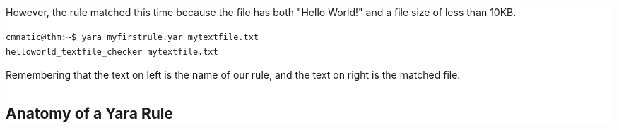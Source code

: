 However, the rule matched this time because the file has both "Hello World!" and a file size of less than 10KB.

```bash
cmnatic@thm:~$ yara myfirstrule.yar mytextfile.txt
helloworld_textfile_checker mytextfile.txt
```

Remembering that the text on left is the name of our rule, and the text on right is the matched file.

## Anatomy of a Yara Rule

